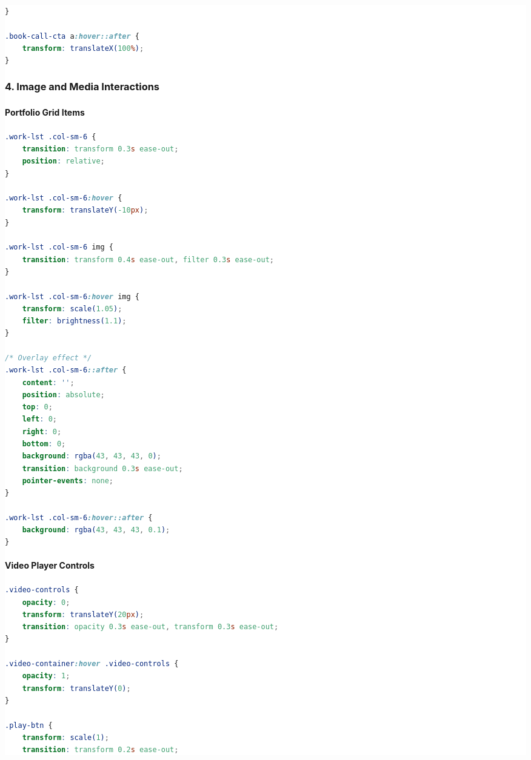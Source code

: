 ```css
}

.book-call-cta a:hover::after {
    transform: translateX(100%);
}
```

### 4. Image and Media Interactions

#### Portfolio Grid Items
```css
.work-lst .col-sm-6 {
    transition: transform 0.3s ease-out;
    position: relative;
}

.work-lst .col-sm-6:hover {
    transform: translateY(-10px);
}

.work-lst .col-sm-6 img {
    transition: transform 0.4s ease-out, filter 0.3s ease-out;
}

.work-lst .col-sm-6:hover img {
    transform: scale(1.05);
    filter: brightness(1.1);
}

/* Overlay effect */
.work-lst .col-sm-6::after {
    content: '';
    position: absolute;
    top: 0;
    left: 0;
    right: 0;
    bottom: 0;
    background: rgba(43, 43, 43, 0);
    transition: background 0.3s ease-out;
    pointer-events: none;
}

.work-lst .col-sm-6:hover::after {
    background: rgba(43, 43, 43, 0.1);
}
```

#### Video Player Controls
```css
.video-controls {
    opacity: 0;
    transform: translateY(20px);
    transition: opacity 0.3s ease-out, transform 0.3s ease-out;
}

.video-container:hover .video-controls {
    opacity: 1;
    transform: translateY(0);
}

.play-btn {
    transform: scale(1);
    transition: transform 0.2s ease-out;
```
